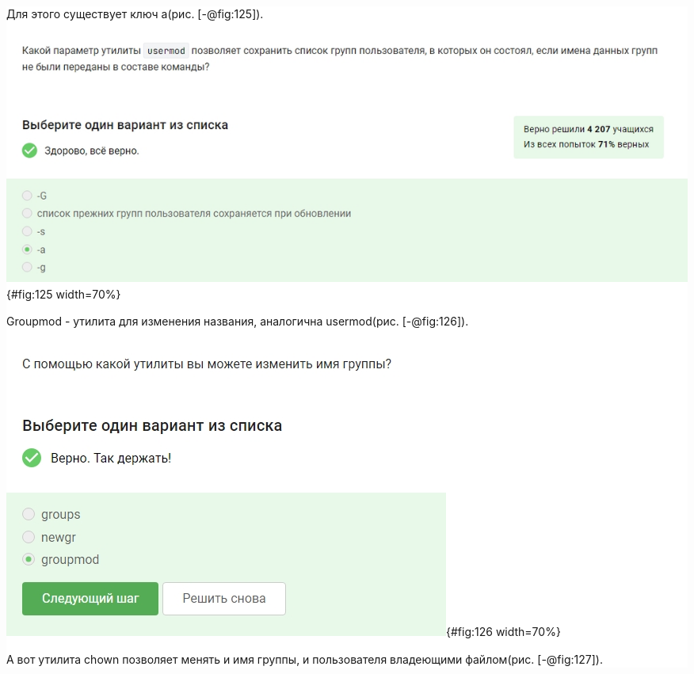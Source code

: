 
Для этого существует ключ а(рис. [-@fig:125]).

![125](image/125.jpeg){#fig:125 width=70%}


Groupmod - утилита для изменения названия, аналогична usermod(рис. [-@fig:126]).

![126](image/126.jpeg){#fig:126 width=70%}


А вот утилита chown позволяет менять и имя группы, и пользователя владеющими файлом(рис. [-@fig:127]).
